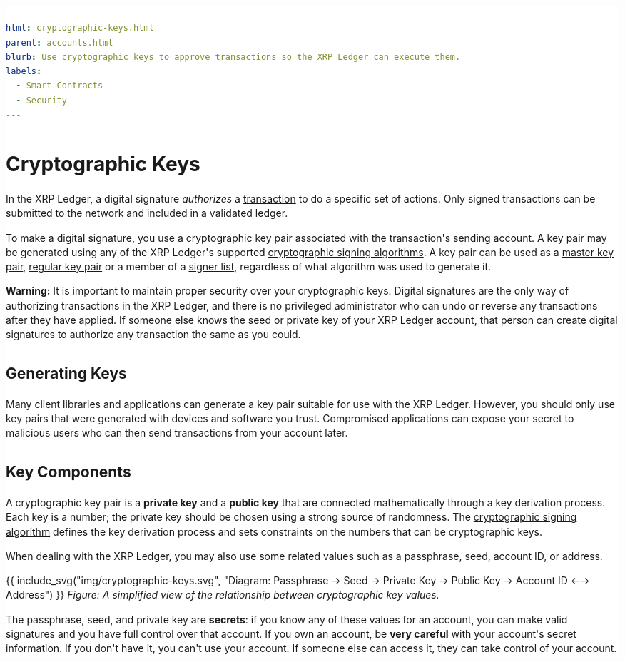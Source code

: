 ```yaml
---
html: cryptographic-keys.html
parent: accounts.html
blurb: Use cryptographic keys to approve transactions so the XRP Ledger can execute them.
labels:
  - Smart Contracts
  - Security
---
```

# Cryptographic Keys

In the XRP Ledger, a digital signature _authorizes_ a [transaction](transaction-basics.html) to do a specific set of actions. Only signed transactions can be submitted to the network and included in a validated ledger.

To make a digital signature, you use a cryptographic key pair associated with the transaction's sending account. A key pair may be generated using any of the XRP Ledger's supported [cryptographic signing algorithms](#signing-algorithms). A key pair can be used as a [master key pair](#master-key-pair), [regular key pair](#regular-key-pair) or a member of a [signer list](multi-signing.html), regardless of what algorithm was used to generate it.

**Warning:** It is important to maintain proper security over your cryptographic keys. Digital signatures are the only way of authorizing transactions in the XRP Ledger, and there is no privileged administrator who can undo or reverse any transactions after they have applied. If someone else knows the seed or private key of your XRP Ledger account, that person can create digital signatures to authorize any transaction the same as you could.

## Generating Keys

Many [client libraries](client-libraries.html) and applications can generate a key pair suitable for use with the XRP Ledger. However, you should only use key pairs that were generated with devices and software you trust. Compromised applications can expose your secret to malicious users who can then send transactions from your account later.


## Key Components

A cryptographic key pair is a **private key** and a **public key** that are connected mathematically through a key derivation process. Each key is a number; the private key should be chosen using a strong source of randomness. The [cryptographic signing algorithm](#signing-algorithms) defines the key derivation process and sets constraints on the numbers that can be cryptographic keys.

When dealing with the XRP Ledger, you may also use some related values such as a passphrase, seed, account ID, or address.

{{ include_svg("img/cryptographic-keys.svg", "Diagram: Passphrase → Seed → Private Key → Public Key → Account ID ←→ Address") }}
_Figure: A simplified view of the relationship between cryptographic key values._

The passphrase, seed, and private key are **secrets**: if you know any of these values for an account, you can make valid signatures and you have full control over that account. If you own an account, be **very careful** with your account's secret information. If you don't have it, you can't use your account. If someone else can access it, they can take control of your account.
